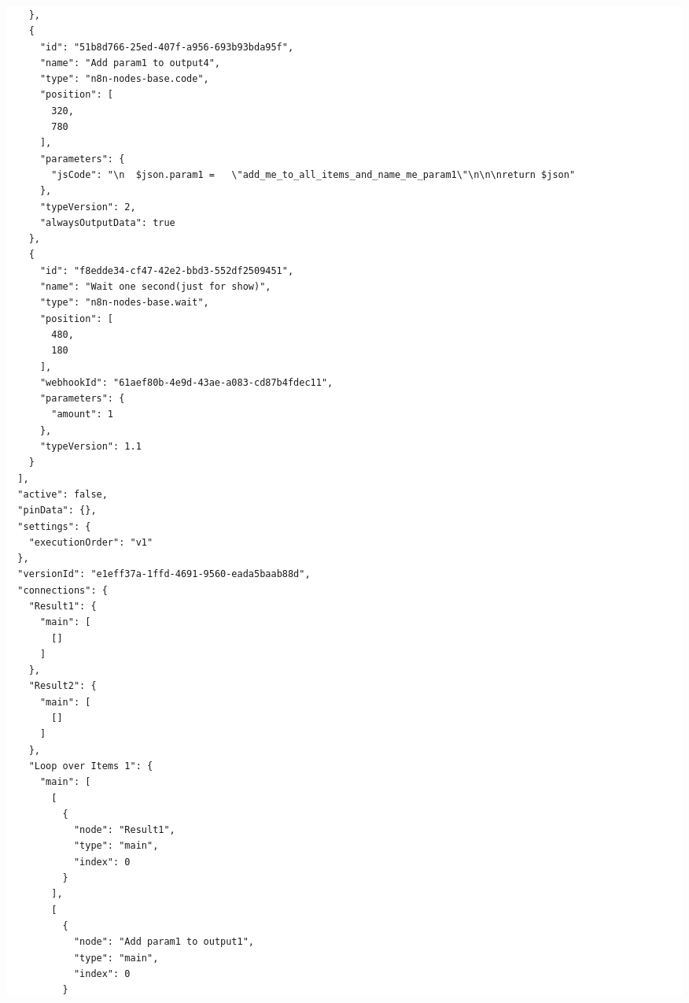 ```
    },
    {
      "id": "51b8d766-25ed-407f-a956-693b93bda95f",
      "name": "Add param1 to output4",
      "type": "n8n-nodes-base.code",
      "position": [
        320,
        780
      ],
      "parameters": {
        "jsCode": "\n  $json.param1 =   \"add_me_to_all_items_and_name_me_param1\"\n\n\nreturn $json"
      },
      "typeVersion": 2,
      "alwaysOutputData": true
    },
    {
      "id": "f8edde34-cf47-42e2-bbd3-552df2509451",
      "name": "Wait one second(just for show)",
      "type": "n8n-nodes-base.wait",
      "position": [
        480,
        180
      ],
      "webhookId": "61aef80b-4e9d-43ae-a083-cd87b4fdec11",
      "parameters": {
        "amount": 1
      },
      "typeVersion": 1.1
    }
  ],
  "active": false,
  "pinData": {},
  "settings": {
    "executionOrder": "v1"
  },
  "versionId": "e1eff37a-1ffd-4691-9560-eada5baab88d",
  "connections": {
    "Result1": {
      "main": [
        []
      ]
    },
    "Result2": {
      "main": [
        []
      ]
    },
    "Loop over Items 1": {
      "main": [
        [
          {
            "node": "Result1",
            "type": "main",
            "index": 0
          }
        ],
        [
          {
            "node": "Add param1 to output1",
            "type": "main",
            "index": 0
          }
```